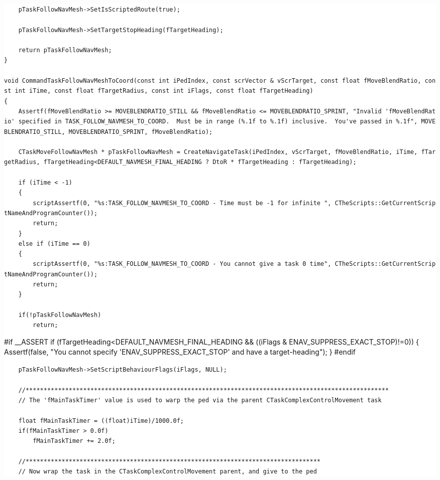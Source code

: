		pTaskFollowNavMesh->SetIsScriptedRoute(true);

		pTaskFollowNavMesh->SetTargetStopHeading(fTargetHeading);

		return pTaskFollowNavMesh;
	}

	void CommandTaskFollowNavMeshToCoord(const int iPedIndex, const scrVector & vScrTarget, const float fMoveBlendRatio, const int iTime, const float fTargetRadius, const int iFlags, const float fTargetHeading)
	{
		Assertf(fMoveBlendRatio >= MOVEBLENDRATIO_STILL && fMoveBlendRatio <= MOVEBLENDRATIO_SPRINT, "Invalid 'fMoveBlendRatio' specified in TASK_FOLLOW_NAVMESH_TO_COORD.  Must be in range (%.1f to %.1f) inclusive.  You've passed in %.1f", MOVEBLENDRATIO_STILL, MOVEBLENDRATIO_SPRINT, fMoveBlendRatio);

		CTaskMoveFollowNavMesh * pTaskFollowNavMesh = CreateNavigateTask(iPedIndex, vScrTarget, fMoveBlendRatio, iTime, fTargetRadius, fTargetHeading<DEFAULT_NAVMESH_FINAL_HEADING ? DtoR * fTargetHeading : fTargetHeading);
		
		if (iTime < -1)
		{
			scriptAssertf(0, "%s:TASK_FOLLOW_NAVMESH_TO_COORD - Time must be -1 for infinite ", CTheScripts::GetCurrentScriptNameAndProgramCounter());
			return;
		}
		else if (iTime == 0)
		{
			scriptAssertf(0, "%s:TASK_FOLLOW_NAVMESH_TO_COORD - You cannot give a task 0 time", CTheScripts::GetCurrentScriptNameAndProgramCounter());
			return;
		}
		
		if(!pTaskFollowNavMesh)
			return;

#if __ASSERT
		if (fTargetHeading<DEFAULT_NAVMESH_FINAL_HEADING && ((iFlags & ENAV_SUPPRESS_EXACT_STOP)!=0))
		{
			Assertf(false, "You cannot specify 'ENAV_SUPPRESS_EXACT_STOP' and have a target-heading");
		}
#endif

		pTaskFollowNavMesh->SetScriptBehaviourFlags(iFlags, NULL);

		//*****************************************************************************************************
		// The 'fMainTaskTimer' value is used to warp the ped via the parent CTaskComplexControlMovement task

		float fMainTaskTimer = ((float)iTime)/1000.0f;
		if(fMainTaskTimer > 0.0f)
			fMainTaskTimer += 2.0f;

		//**********************************************************************************
		// Now wrap the task in the CTaskComplexControlMovement parent, and give to the ped
